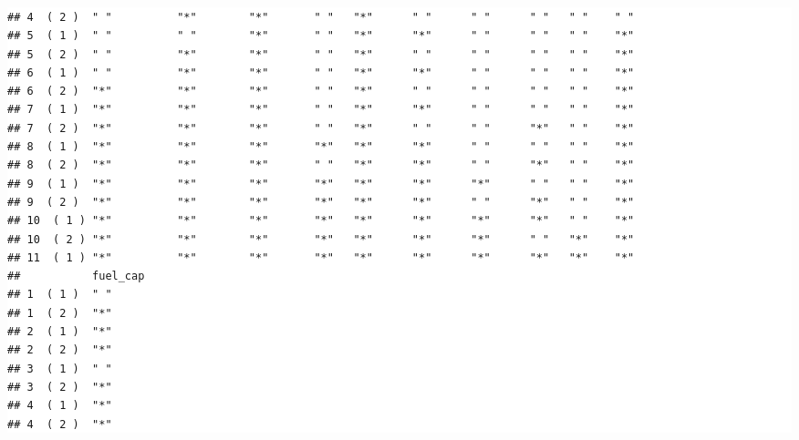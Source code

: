     ## 4  ( 2 )  " "          "*"        "*"       " "   "*"      " "      " "      " "   " "    " "     
    ## 5  ( 1 )  " "          " "        "*"       " "   "*"      "*"      " "      " "   " "    "*"     
    ## 5  ( 2 )  " "          "*"        "*"       " "   "*"      " "      " "      " "   " "    "*"     
    ## 6  ( 1 )  " "          "*"        "*"       " "   "*"      "*"      " "      " "   " "    "*"     
    ## 6  ( 2 )  "*"          "*"        "*"       " "   "*"      " "      " "      " "   " "    "*"     
    ## 7  ( 1 )  "*"          "*"        "*"       " "   "*"      "*"      " "      " "   " "    "*"     
    ## 7  ( 2 )  "*"          "*"        "*"       " "   "*"      " "      " "      "*"   " "    "*"     
    ## 8  ( 1 )  "*"          "*"        "*"       "*"   "*"      "*"      " "      " "   " "    "*"     
    ## 8  ( 2 )  "*"          "*"        "*"       " "   "*"      "*"      " "      "*"   " "    "*"     
    ## 9  ( 1 )  "*"          "*"        "*"       "*"   "*"      "*"      "*"      " "   " "    "*"     
    ## 9  ( 2 )  "*"          "*"        "*"       "*"   "*"      "*"      " "      "*"   " "    "*"     
    ## 10  ( 1 ) "*"          "*"        "*"       "*"   "*"      "*"      "*"      "*"   " "    "*"     
    ## 10  ( 2 ) "*"          "*"        "*"       "*"   "*"      "*"      "*"      " "   "*"    "*"     
    ## 11  ( 1 ) "*"          "*"        "*"       "*"   "*"      "*"      "*"      "*"   "*"    "*"     
    ##           fuel_cap
    ## 1  ( 1 )  " "     
    ## 1  ( 2 )  "*"     
    ## 2  ( 1 )  "*"     
    ## 2  ( 2 )  "*"     
    ## 3  ( 1 )  " "     
    ## 3  ( 2 )  "*"     
    ## 4  ( 1 )  "*"     
    ## 4  ( 2 )  "*"     